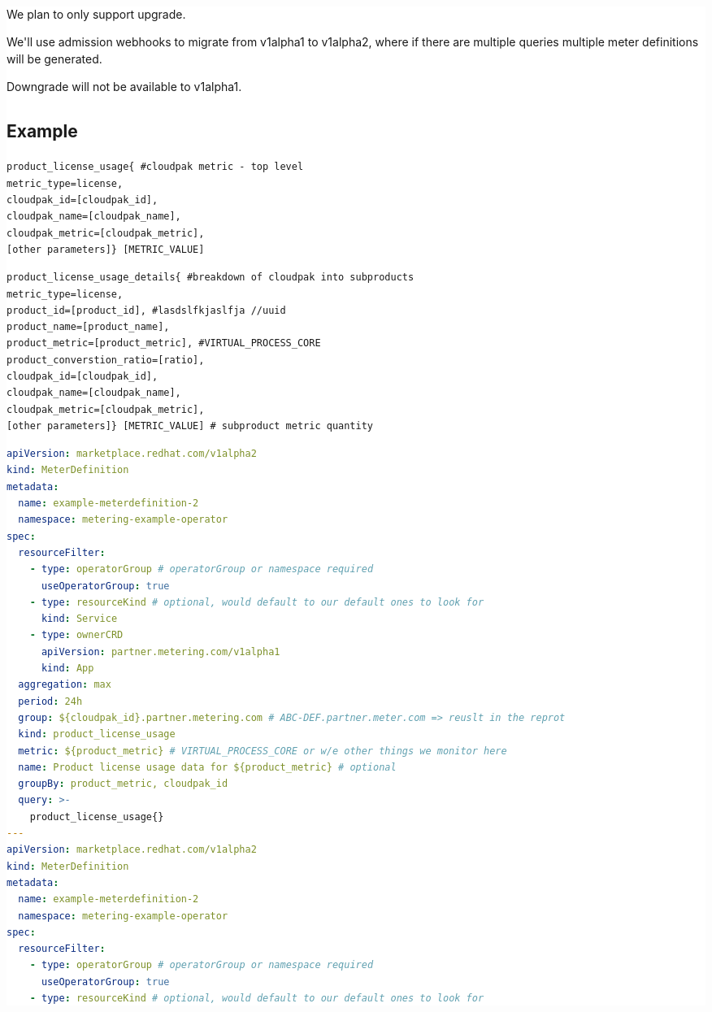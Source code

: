 We plan to only support upgrade.

We'll use admission webhooks to migrate from v1alpha1 to v1alpha2, where if there are multiple queries multiple meter definitions will be generated.

Downgrade will not be available to v1alpha1.

## Example

```
product_license_usage{ #cloudpak metric - top level
metric_type=license,
cloudpak_id=[cloudpak_id],
cloudpak_name=[cloudpak_name],
cloudpak_metric=[cloudpak_metric],
[other parameters]} [METRIC_VALUE]
```

```
product_license_usage_details{ #breakdown of cloudpak into subproducts
metric_type=license,
product_id=[product_id], #lasdslfkjaslfja //uuid
product_name=[product_name],
product_metric=[product_metric], #VIRTUAL_PROCESS_CORE
product_converstion_ratio=[ratio],
cloudpak_id=[cloudpak_id],
cloudpak_name=[cloudpak_name],
cloudpak_metric=[cloudpak_metric],
[other parameters]} [METRIC_VALUE] # subproduct metric quantity
```

```yaml
apiVersion: marketplace.redhat.com/v1alpha2
kind: MeterDefinition
metadata:
  name: example-meterdefinition-2
  namespace: metering-example-operator
spec:
  resourceFilter:
    - type: operatorGroup # operatorGroup or namespace required
      useOperatorGroup: true
    - type: resourceKind # optional, would default to our default ones to look for
      kind: Service
    - type: ownerCRD
      apiVersion: partner.metering.com/v1alpha1
      kind: App
  aggregation: max
  period: 24h
  group: ${cloudpak_id}.partner.metering.com # ABC-DEF.partner.meter.com => reuslt in the reprot
  kind: product_license_usage
  metric: ${product_metric} # VIRTUAL_PROCESS_CORE or w/e other things we monitor here
  name: Product license usage data for ${product_metric} # optional
  groupBy: product_metric, cloudpak_id
  query: >-
    product_license_usage{}
---
apiVersion: marketplace.redhat.com/v1alpha2
kind: MeterDefinition
metadata:
  name: example-meterdefinition-2
  namespace: metering-example-operator
spec:
  resourceFilter:
    - type: operatorGroup # operatorGroup or namespace required
      useOperatorGroup: true
    - type: resourceKind # optional, would default to our default ones to look for
```